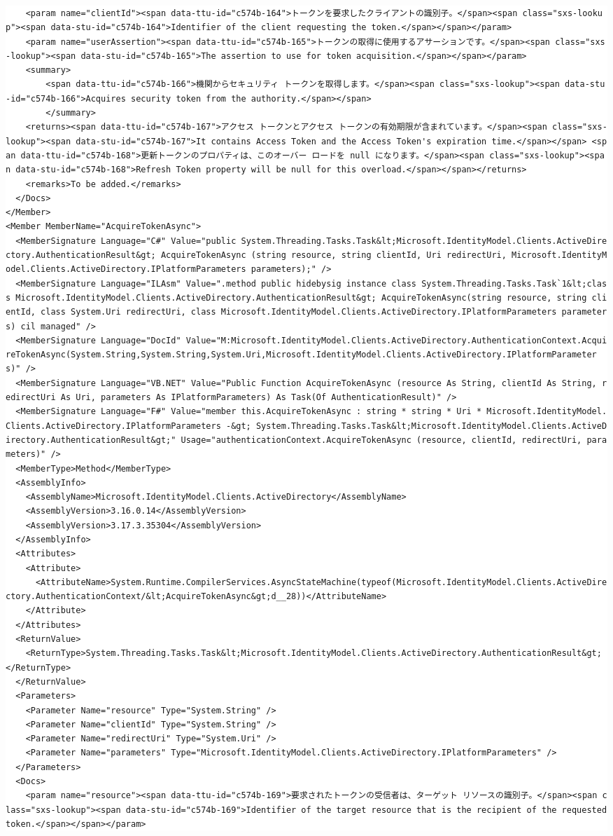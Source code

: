         <param name="clientId"><span data-ttu-id="c574b-164">トークンを要求したクライアントの識別子。</span><span class="sxs-lookup"><span data-stu-id="c574b-164">Identifier of the client requesting the token.</span></span></param>
        <param name="userAssertion"><span data-ttu-id="c574b-165">トークンの取得に使用するアサーションです。</span><span class="sxs-lookup"><span data-stu-id="c574b-165">The assertion to use for token acquisition.</span></span></param>
        <summary>
            <span data-ttu-id="c574b-166">機関からセキュリティ トークンを取得します。</span><span class="sxs-lookup"><span data-stu-id="c574b-166">Acquires security token from the authority.</span></span>
            </summary>
        <returns><span data-ttu-id="c574b-167">アクセス トークンとアクセス トークンの有効期限が含まれています。</span><span class="sxs-lookup"><span data-stu-id="c574b-167">It contains Access Token and the Access Token's expiration time.</span></span> <span data-ttu-id="c574b-168">更新トークンのプロパティは、このオーバー ロードを null になります。</span><span class="sxs-lookup"><span data-stu-id="c574b-168">Refresh Token property will be null for this overload.</span></span></returns>
        <remarks>To be added.</remarks>
      </Docs>
    </Member>
    <Member MemberName="AcquireTokenAsync">
      <MemberSignature Language="C#" Value="public System.Threading.Tasks.Task&lt;Microsoft.IdentityModel.Clients.ActiveDirectory.AuthenticationResult&gt; AcquireTokenAsync (string resource, string clientId, Uri redirectUri, Microsoft.IdentityModel.Clients.ActiveDirectory.IPlatformParameters parameters);" />
      <MemberSignature Language="ILAsm" Value=".method public hidebysig instance class System.Threading.Tasks.Task`1&lt;class Microsoft.IdentityModel.Clients.ActiveDirectory.AuthenticationResult&gt; AcquireTokenAsync(string resource, string clientId, class System.Uri redirectUri, class Microsoft.IdentityModel.Clients.ActiveDirectory.IPlatformParameters parameters) cil managed" />
      <MemberSignature Language="DocId" Value="M:Microsoft.IdentityModel.Clients.ActiveDirectory.AuthenticationContext.AcquireTokenAsync(System.String,System.String,System.Uri,Microsoft.IdentityModel.Clients.ActiveDirectory.IPlatformParameters)" />
      <MemberSignature Language="VB.NET" Value="Public Function AcquireTokenAsync (resource As String, clientId As String, redirectUri As Uri, parameters As IPlatformParameters) As Task(Of AuthenticationResult)" />
      <MemberSignature Language="F#" Value="member this.AcquireTokenAsync : string * string * Uri * Microsoft.IdentityModel.Clients.ActiveDirectory.IPlatformParameters -&gt; System.Threading.Tasks.Task&lt;Microsoft.IdentityModel.Clients.ActiveDirectory.AuthenticationResult&gt;" Usage="authenticationContext.AcquireTokenAsync (resource, clientId, redirectUri, parameters)" />
      <MemberType>Method</MemberType>
      <AssemblyInfo>
        <AssemblyName>Microsoft.IdentityModel.Clients.ActiveDirectory</AssemblyName>
        <AssemblyVersion>3.16.0.14</AssemblyVersion>
        <AssemblyVersion>3.17.3.35304</AssemblyVersion>
      </AssemblyInfo>
      <Attributes>
        <Attribute>
          <AttributeName>System.Runtime.CompilerServices.AsyncStateMachine(typeof(Microsoft.IdentityModel.Clients.ActiveDirectory.AuthenticationContext/&lt;AcquireTokenAsync&gt;d__28))</AttributeName>
        </Attribute>
      </Attributes>
      <ReturnValue>
        <ReturnType>System.Threading.Tasks.Task&lt;Microsoft.IdentityModel.Clients.ActiveDirectory.AuthenticationResult&gt;</ReturnType>
      </ReturnValue>
      <Parameters>
        <Parameter Name="resource" Type="System.String" />
        <Parameter Name="clientId" Type="System.String" />
        <Parameter Name="redirectUri" Type="System.Uri" />
        <Parameter Name="parameters" Type="Microsoft.IdentityModel.Clients.ActiveDirectory.IPlatformParameters" />
      </Parameters>
      <Docs>
        <param name="resource"><span data-ttu-id="c574b-169">要求されたトークンの受信者は、ターゲット リソースの識別子。</span><span class="sxs-lookup"><span data-stu-id="c574b-169">Identifier of the target resource that is the recipient of the requested token.</span></span></param>